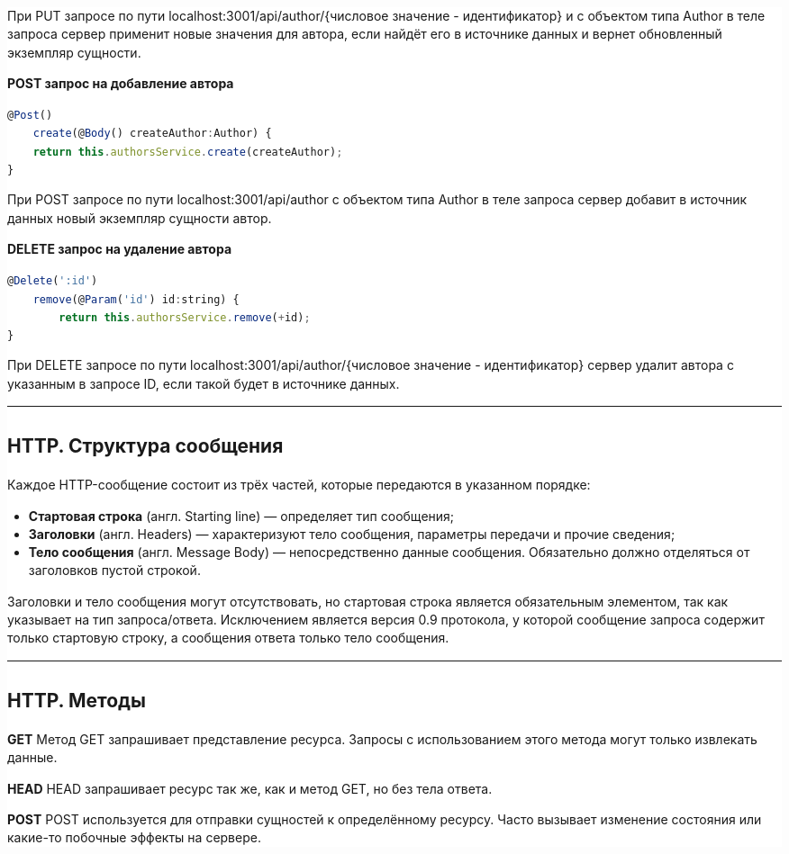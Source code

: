 При PUT запросе по пути localhost:3001/api/author/{числовое значение - идентификатор} и с объектом типа Author в теле запроса сервер применит новые значения для автора, если найдёт его в источнике данных и вернет обновленный экземпляр сущности.


**POST запрос на добавление автора**

```js
@Post()
    create(@Body() createAuthor:Author) {
    return this.authorsService.create(createAuthor);
}
```

При POST запросе по пути localhost:3001/api/author с объектом типа Author в теле запроса сервер добавит в источник данных новый экземпляр сущности автор.


**DELETE запрос на удаление автора**

```js
@Delete(':id')
    remove(@Param('id') id:string) {
        return this.authorsService.remove(+id);
}
```

При DELETE запросе по пути localhost:3001/api/author/{числовое значение - идентификатор} сервер удалит автора с указанным в запросе ID, если такой будет в источнике данных.
<hr>


## HTTP. Структура сообщения

Каждое HTTP-сообщение состоит из трёх частей, которые передаются в указанном порядке:
- **Стартовая строка** (англ. Starting line) — определяет тип сообщения;
- **Заголовки** (англ. Headers) — характеризуют тело сообщения, параметры передачи и прочие сведения;
- **Тело сообщения** (англ. Message Body) — непосредственно данные сообщения. Обязательно должно отделяться от заголовков пустой строкой.

Заголовки и тело сообщения могут отсутствовать, но стартовая строка является обязательным элементом, так как указывает на тип запроса/ответа. Исключением является версия 0.9 протокола, у которой сообщение запроса содержит только стартовую строку, а сообщения ответа только тело сообщения.
<hr>


## HTTP. Методы

**GET**
Метод GET запрашивает представление ресурса. Запросы с использованием этого метода могут только извлекать данные.

**HEAD**
HEAD запрашивает ресурс так же, как и метод GET, но без тела ответа.

**POST**
POST используется для отправки сущностей к определённому ресурсу. Часто вызывает изменение состояния или какие-то побочные эффекты на сервере.
